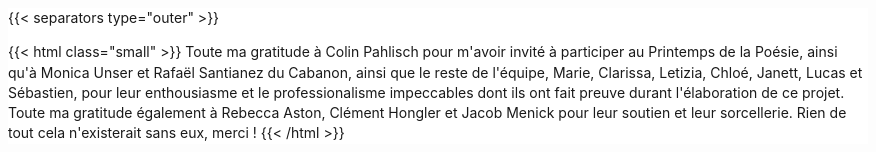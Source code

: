 {{< separators type="outer" >}}

{{< html class="small" >}}
Toute ma gratitude à Colin Pahlisch pour m'avoir invité à participer au Printemps de la Poésie, ainsi qu'à Monica Unser et Rafaël Santianez du Cabanon, ainsi que le reste de l'équipe, Marie, Clarissa, Letizia, Chloé, Janett, Lucas et Sébastien, pour leur enthousiasme et le professionalisme impeccables dont ils ont fait preuve durant l'élaboration de ce projet. Toute ma gratitude également à Rebecca Aston, Clément Hongler et Jacob Menick pour leur soutien et leur sorcellerie. Rien de tout cela n'existerait sans eux, merci&nbsp;!
{{< /html >}}
